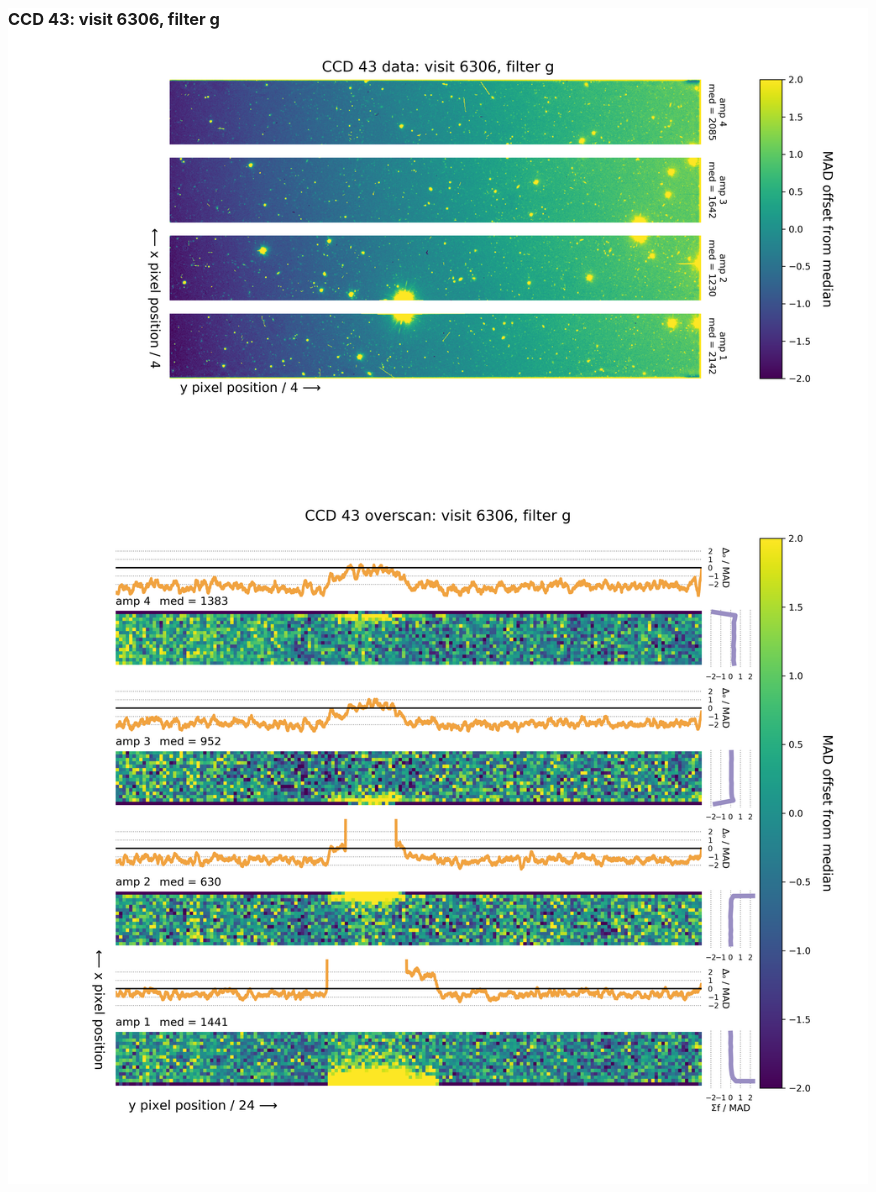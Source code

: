 ### CCD 43: visit 6306, filter g![](ccd043_visit6306_g_data.png)
![](ccd043_visit6306_g_overscan.png)